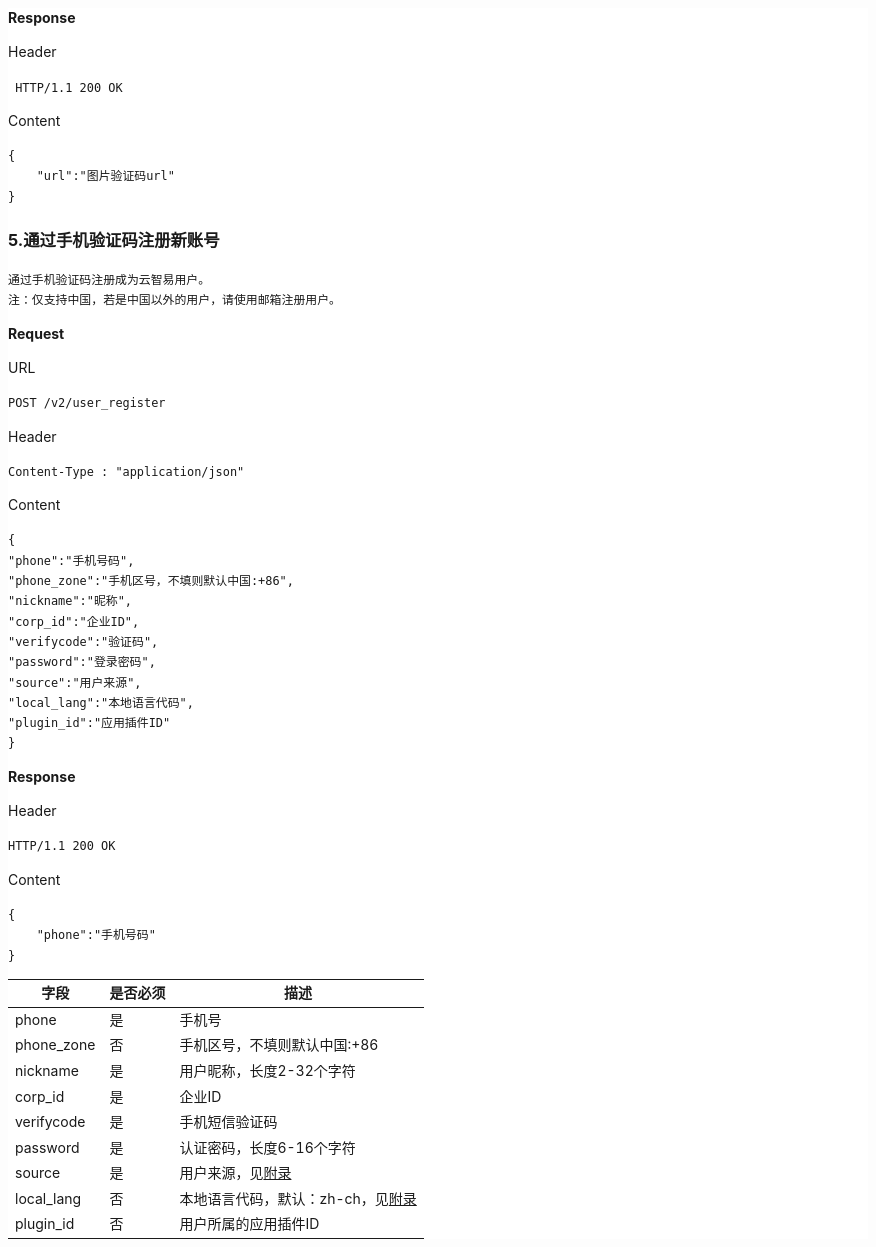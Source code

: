 **Response**

Header

	 HTTP/1.1 200 OK

Content

	{
		"url":"图片验证码url"
	}


### **<a name="phone_register">5.通过手机验证码注册新账号</a>**

    通过手机验证码注册成为云智易用户。
    注：仅支持中国，若是中国以外的用户，请使用邮箱注册用户。

**Request**

URL

    POST /v2/user_register

Header

    Content-Type : "application/json"
Content

    {
    "phone":"手机号码",
	"phone_zone":"手机区号，不填则默认中国:+86",
    "nickname":"昵称",
    "corp_id":"企业ID",
    "verifycode":"验证码",
    "password":"登录密码",
    "source":"用户来源",
    "local_lang":"本地语言代码",
    "plugin_id":"应用插件ID"
    }


**Response**

Header

    HTTP/1.1 200 OK

Content

    {
        "phone":"手机号码"
    }

字段 | 是否必须 | 描述
---- | ---- | ----
phone | 是 | 手机号
phone_zone | 否 | 手机区号，不填则默认中国:+86
nickname | 是 | 用户昵称，长度2-32个字符
corp_id | 是 | 企业ID
verifycode | 是 | 手机短信验证码
password | 是 | 认证密码，长度6-16个字符
source | 是 | 用户来源，见[附录](#user_source)
local_lang | 否 | 本地语言代码，默认：zh-ch，见[附录](#local_lan)
plugin_id | 否 | 用户所属的应用插件ID
